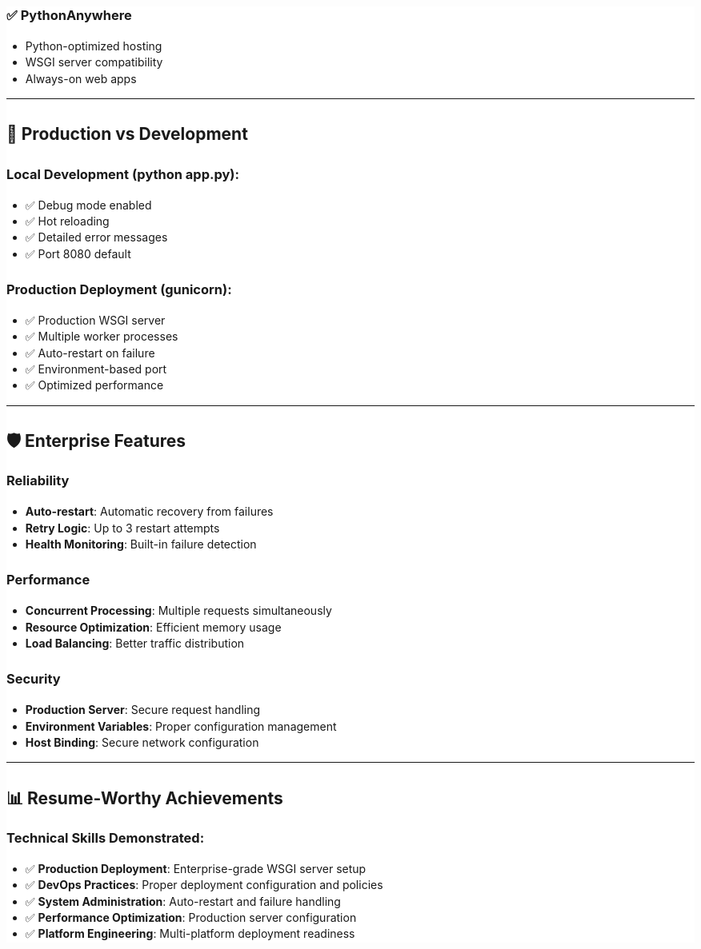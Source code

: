 ### **✅ PythonAnywhere**
- Python-optimized hosting
- WSGI server compatibility
- Always-on web apps

---

## 🎯 **Production vs Development**

### **Local Development** (python app.py):
- ✅ Debug mode enabled
- ✅ Hot reloading
- ✅ Detailed error messages
- ✅ Port 8080 default

### **Production Deployment** (gunicorn):
- ✅ Production WSGI server
- ✅ Multiple worker processes
- ✅ Auto-restart on failure
- ✅ Environment-based port
- ✅ Optimized performance

---

## 🛡️ **Enterprise Features**

### **Reliability**
- **Auto-restart**: Automatic recovery from failures
- **Retry Logic**: Up to 3 restart attempts
- **Health Monitoring**: Built-in failure detection

### **Performance**
- **Concurrent Processing**: Multiple requests simultaneously
- **Resource Optimization**: Efficient memory usage
- **Load Balancing**: Better traffic distribution

### **Security**
- **Production Server**: Secure request handling
- **Environment Variables**: Proper configuration management
- **Host Binding**: Secure network configuration

---

## 📊 **Resume-Worthy Achievements**

### **Technical Skills Demonstrated**:
- ✅ **Production Deployment**: Enterprise-grade WSGI server setup
- ✅ **DevOps Practices**: Proper deployment configuration and policies
- ✅ **System Administration**: Auto-restart and failure handling
- ✅ **Performance Optimization**: Production server configuration
- ✅ **Platform Engineering**: Multi-platform deployment readiness
